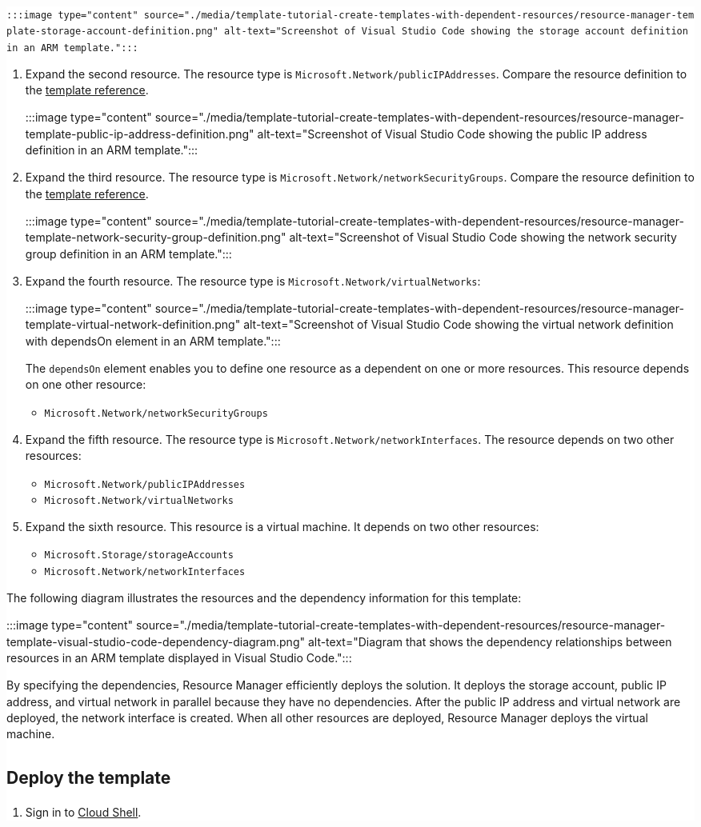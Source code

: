     :::image type="content" source="./media/template-tutorial-create-templates-with-dependent-resources/resource-manager-template-storage-account-definition.png" alt-text="Screenshot of Visual Studio Code showing the storage account definition in an ARM template.":::

1. Expand the second resource. The resource type is `Microsoft.Network/publicIPAddresses`. Compare the resource definition to the [template reference](/azure/templates/microsoft.network/publicipaddresses).

    :::image type="content" source="./media/template-tutorial-create-templates-with-dependent-resources/resource-manager-template-public-ip-address-definition.png" alt-text="Screenshot of Visual Studio Code showing the public IP address definition in an ARM template.":::

1. Expand the third resource. The resource type is `Microsoft.Network/networkSecurityGroups`. Compare the resource definition to the [template reference](/azure/templates/microsoft.network/networksecuritygroups).

    :::image type="content" source="./media/template-tutorial-create-templates-with-dependent-resources/resource-manager-template-network-security-group-definition.png" alt-text="Screenshot of Visual Studio Code showing the network security group definition in an ARM template.":::

1. Expand the fourth resource. The resource type is `Microsoft.Network/virtualNetworks`:

    :::image type="content" source="./media/template-tutorial-create-templates-with-dependent-resources/resource-manager-template-virtual-network-definition.png" alt-text="Screenshot of Visual Studio Code showing the virtual network definition with dependsOn element in an ARM template.":::

    The `dependsOn` element enables you to define one resource as a dependent on one or more resources. This resource depends on one other resource:

    * `Microsoft.Network/networkSecurityGroups`

1. Expand the fifth resource. The resource type is `Microsoft.Network/networkInterfaces`. The resource depends on two other resources:

    * `Microsoft.Network/publicIPAddresses`
    * `Microsoft.Network/virtualNetworks`

1. Expand the sixth resource. This resource is a virtual machine. It depends on two other resources:

    * `Microsoft.Storage/storageAccounts`
    * `Microsoft.Network/networkInterfaces`

The following diagram illustrates the resources and the dependency information for this template:

:::image type="content" source="./media/template-tutorial-create-templates-with-dependent-resources/resource-manager-template-visual-studio-code-dependency-diagram.png" alt-text="Diagram that shows the dependency relationships between resources in an ARM template displayed in Visual Studio Code.":::

By specifying the dependencies, Resource Manager efficiently deploys the solution. It deploys the storage account, public IP address, and virtual network in parallel because they have no dependencies. After the public IP address and virtual network are deployed, the network interface is created. When all other resources are deployed, Resource Manager deploys the virtual machine.

## Deploy the template

1. Sign in to [Cloud Shell](https://shell.azure.com).
